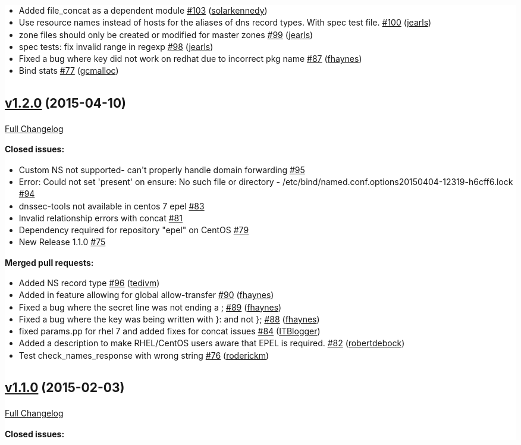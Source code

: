 - Added file\_concat as a dependent module [\#103](https://github.com/ajjahn/puppet-dns/pull/103) ([solarkennedy](https://github.com/solarkennedy))
- Use resource names instead of hosts for the aliases of dns record types.  With spec test file. [\#100](https://github.com/ajjahn/puppet-dns/pull/100) ([jearls](https://github.com/jearls))
- zone files should only be created or modified for master zones [\#99](https://github.com/ajjahn/puppet-dns/pull/99) ([jearls](https://github.com/jearls))
- spec tests: fix invalid range in regexp [\#98](https://github.com/ajjahn/puppet-dns/pull/98) ([jearls](https://github.com/jearls))
- Fixed a bug where key did not work on redhat due to incorrect pkg name [\#87](https://github.com/ajjahn/puppet-dns/pull/87) ([fhaynes](https://github.com/fhaynes))
- Bind stats [\#77](https://github.com/ajjahn/puppet-dns/pull/77) ([gcmalloc](https://github.com/gcmalloc))

## [v1.2.0](https://github.com/ajjahn/puppet-dns/tree/v1.2.0) (2015-04-10)
[Full Changelog](https://github.com/ajjahn/puppet-dns/compare/v1.1.0...v1.2.0)

**Closed issues:**

- Custom NS not supported- can't properly handle domain forwarding [\#95](https://github.com/ajjahn/puppet-dns/issues/95)
- Error: Could not set 'present' on ensure: No such file or directory - /etc/bind/named.conf.options20150404-12319-h6cff6.lock [\#94](https://github.com/ajjahn/puppet-dns/issues/94)
- dnssec-tools not available in centos 7 epel [\#83](https://github.com/ajjahn/puppet-dns/issues/83)
- Invalid relationship errors with concat [\#81](https://github.com/ajjahn/puppet-dns/issues/81)
- Dependency required for repository "epel" on CentOS [\#79](https://github.com/ajjahn/puppet-dns/issues/79)
- New Release 1.1.0 [\#75](https://github.com/ajjahn/puppet-dns/issues/75)

**Merged pull requests:**

- Added NS record type [\#96](https://github.com/ajjahn/puppet-dns/pull/96) ([tedivm](https://github.com/tedivm))
- Added in feature allowing for global allow-transfer [\#90](https://github.com/ajjahn/puppet-dns/pull/90) ([fhaynes](https://github.com/fhaynes))
- Fixed a bug where the secret line was not ending a ; [\#89](https://github.com/ajjahn/puppet-dns/pull/89) ([fhaynes](https://github.com/fhaynes))
- Fixed a bug where the key was being written with }: and not }; [\#88](https://github.com/ajjahn/puppet-dns/pull/88) ([fhaynes](https://github.com/fhaynes))
- fixed params.pp for rhel 7 and added fixes for concat issues [\#84](https://github.com/ajjahn/puppet-dns/pull/84) ([ITBlogger](https://github.com/ITBlogger))
- Added a description to make RHEL/CentOS users aware that EPEL is required. [\#82](https://github.com/ajjahn/puppet-dns/pull/82) ([robertdebock](https://github.com/robertdebock))
- Test check\_names\_response with wrong string [\#76](https://github.com/ajjahn/puppet-dns/pull/76) ([roderickm](https://github.com/roderickm))

## [v1.1.0](https://github.com/ajjahn/puppet-dns/tree/v1.1.0) (2015-02-03)
[Full Changelog](https://github.com/ajjahn/puppet-dns/compare/v1.0.0...v1.1.0)

**Closed issues:**

